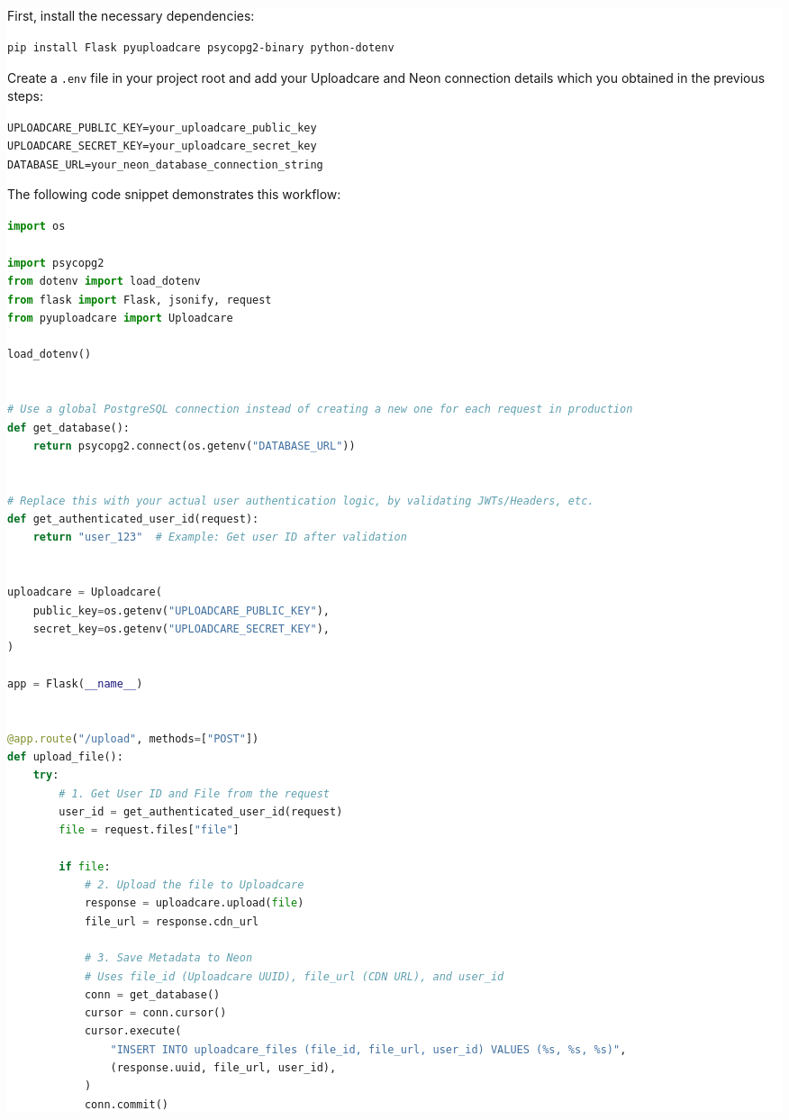 First, install the necessary dependencies:

```bash
pip install Flask pyuploadcare psycopg2-binary python-dotenv
```

Create a `.env` file in your project root and add your Uploadcare and Neon connection details which you obtained in the previous steps:

```env
UPLOADCARE_PUBLIC_KEY=your_uploadcare_public_key
UPLOADCARE_SECRET_KEY=your_uploadcare_secret_key
DATABASE_URL=your_neon_database_connection_string
```

The following code snippet demonstrates this workflow:

```python
import os

import psycopg2
from dotenv import load_dotenv
from flask import Flask, jsonify, request
from pyuploadcare import Uploadcare

load_dotenv()


# Use a global PostgreSQL connection instead of creating a new one for each request in production
def get_database():
    return psycopg2.connect(os.getenv("DATABASE_URL"))


# Replace this with your actual user authentication logic, by validating JWTs/Headers, etc.
def get_authenticated_user_id(request):
    return "user_123"  # Example: Get user ID after validation


uploadcare = Uploadcare(
    public_key=os.getenv("UPLOADCARE_PUBLIC_KEY"),
    secret_key=os.getenv("UPLOADCARE_SECRET_KEY"),
)

app = Flask(__name__)


@app.route("/upload", methods=["POST"])
def upload_file():
    try:
        # 1. Get User ID and File from the request
        user_id = get_authenticated_user_id(request)
        file = request.files["file"]

        if file:
            # 2. Upload the file to Uploadcare
            response = uploadcare.upload(file)
            file_url = response.cdn_url

            # 3. Save Metadata to Neon
            # Uses file_id (Uploadcare UUID), file_url (CDN URL), and user_id
            conn = get_database()
            cursor = conn.cursor()
            cursor.execute(
                "INSERT INTO uploadcare_files (file_id, file_url, user_id) VALUES (%s, %s, %s)",
                (response.uuid, file_url, user_id),
            )
            conn.commit()
```